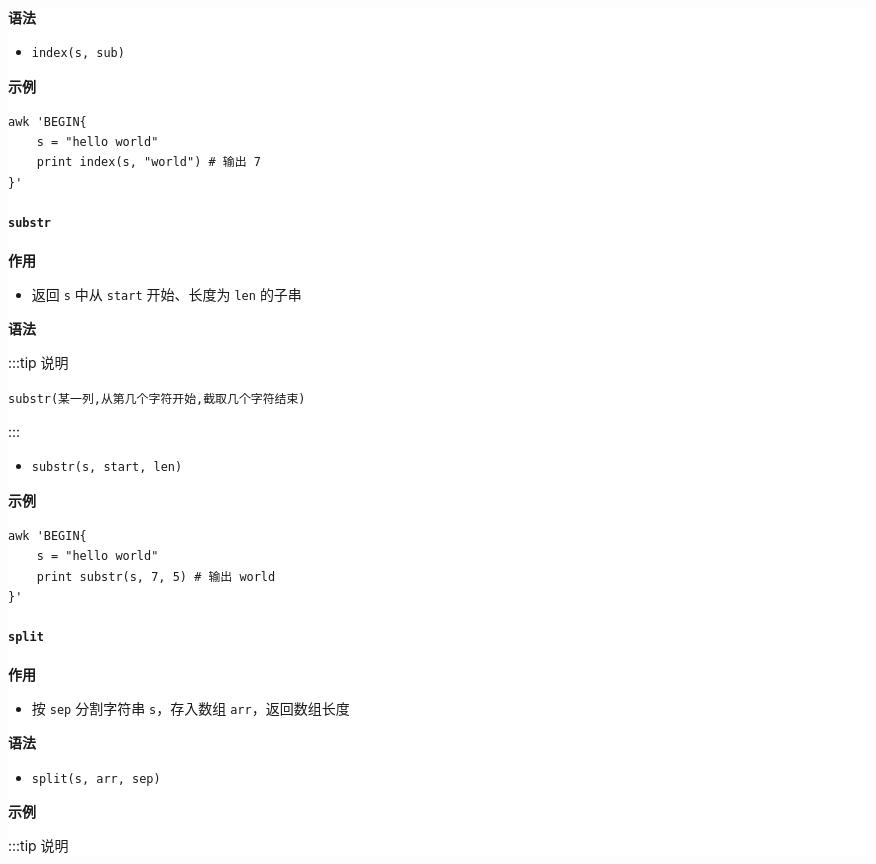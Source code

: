 

**语法**

- `index(s, sub)`



**示例**

```shell
awk 'BEGIN{
	s = "hello world"
	print index(s, "world") # 输出 7 
}'
```



#### `substr`

**作用**

- 返回 `s` 中从 `start` 开始、长度为 `len` 的子串



**语法**

:::tip 说明

`substr(某一列,从第几个字符开始,截取几个字符结束)`

:::

- `substr(s, start, len)`



**示例**

```shell
awk 'BEGIN{
	s = "hello world"
	print substr(s, 7, 5) # 输出 world 
}'
```



#### `split`

**作用**

- 按 `sep` 分割字符串 `s`，存入数组 `arr`，返回数组长度



**语法**

- `split(s, arr, sep)`



**示例**

:::tip 说明
